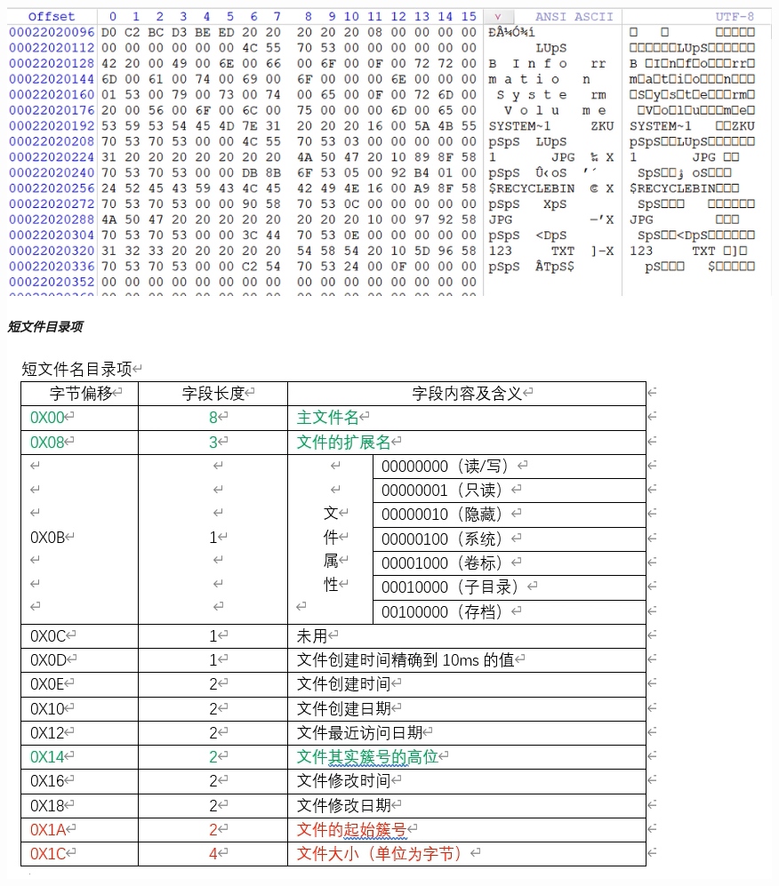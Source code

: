 ![image-20211116111255377](https://github.com/l1nyuan7/Data-Recovery/blob/main/image/image-20211116111255377.png)

##### 短文件目录项

![image-20211116111332050](https://github.com/l1nyuan7/Data-Recovery/blob/main/image/image-20211116111332050.png)
